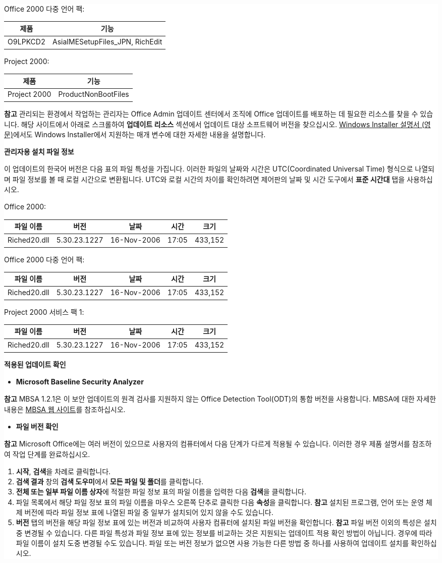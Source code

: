 Office 2000 다중 언어 팩:

| 제품     | 기능                             |
|----------|----------------------------------|
| O9LPKCD2 | AsiaIMESetupFiles\_JPN, RichEdit |

Project 2000:

| 제품         | 기능                |
|--------------|---------------------|
| Project 2000 | ProductNonBootFiles |

**참고** 관리되는 환경에서 작업하는 관리자는 Office Admin 업데이트 센터에서 조직에 Office 업데이트를 배포하는 데 필요한 리소스를 찾을 수 있습니다. 해당 사이트에서 아래로 스크롤하여 **업데이트 리소스** 섹션에서 업데이트 대상 소프트웨어 버전을 찾으십시오. [Windows Installer 설명서 (영문)](http://go.microsoft.com/fwlink/?linkid=21685)에서도 Windows Installer에서 지원하는 매개 변수에 대한 자세한 내용을 설명합니다.

**관리자용 설치 파일 정보**

이 업데이트의 한국어 버전은 다음 표의 파일 특성을 가집니다. 이러한 파일의 날짜와 시간은 UTC(Coordinated Universal Time) 형식으로 나열되며 파일 정보를 볼 때 로컬 시간으로 변환됩니다. UTC와 로컬 시간의 차이를 확인하려면 제어판의 날짜 및 시간 도구에서 **표준 시간대** 탭을 사용하십시오.

Office 2000:

| 파일 이름    | 버전         | 날짜        | 시간  | 크기    |
|--------------|--------------|-------------|-------|---------|
| Riched20.dll | 5.30.23.1227 | 16-Nov-2006 | 17:05 | 433,152 |

Office 2000 다중 언어 팩:

| 파일 이름    | 버전         | 날짜        | 시간  | 크기    |
|--------------|--------------|-------------|-------|---------|
| Riched20.dll | 5.30.23.1227 | 16-Nov-2006 | 17:05 | 433,152 |

Project 2000 서비스 팩 1:

| 파일 이름    | 버전         | 날짜        | 시간  | 크기    |
|--------------|--------------|-------------|-------|---------|
| Riched20.dll | 5.30.23.1227 | 16-Nov-2006 | 17:05 | 433,152 |

**적용된 업데이트 확인**

-   **Microsoft Baseline Security Analyzer**

**참고** MBSA 1.2.1은 이 보안 업데이트의 원격 검사를 지원하지 않는 Office Detection Tool(ODT)의 통합 버전을 사용합니다. MBSA에 대한 자세한 내용은 [MBSA 웹 사이트](http://www.microsoft.com/korea/technet/security/tools/mbsahome.asp)를 참조하십시오.

-   **파일 버전 확인**

**참고** Microsoft Office에는 여러 버전이 있으므로 사용자의 컴퓨터에서 다음 단계가 다르게 적용될 수 있습니다. 이러한 경우 제품 설명서를 참조하여 작업 단계를 완료하십시오.

1.  **시작**, **검색**을 차례로 클릭합니다.
2.  **검색 결과** 창의 **검색 도우미**에서 **모든 파일 및 폴더**를 클릭합니다.
3.  **전체 또는 일부 파일 이름 상자**에 적절한 파일 정보 표의 파일 이름을 입력한 다음 **검색**을 클릭합니다.
4.  파일 목록에서 해당 파일 정보 표의 파일 이름을 마우스 오른쪽 단추로 클릭한 다음 **속성**을 클릭합니다.
    **참고** 설치된 프로그램, 언어 또는 운영 체제 버전에 따라 파일 정보 표에 나열된 파일 중 일부가 설치되어 있지 않을 수도 있습니다.
5.  **버전** 탭의 버전을 해당 파일 정보 표에 있는 버전과 비교하여 사용자 컴퓨터에 설치된 파일 버전을 확인합니다.
    **참고** 파일 버전 이외의 특성은 설치 중 변경될 수 있습니다. 다른 파일 특성과 파일 정보 표에 있는 정보를 비교하는 것은 지원되는 업데이트 적용 확인 방법이 아닙니다. 경우에 따라 파일 이름이 설치 도중 변경될 수도 있습니다. 파일 또는 버전 정보가 없으면 사용 가능한 다른 방법 중 하나를 사용하여 업데이트 설치를 확인하십시오.
